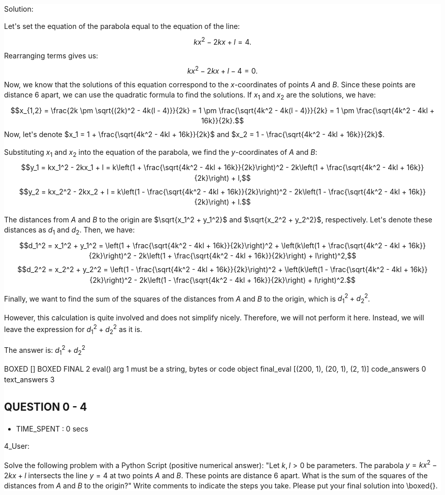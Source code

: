 Solution:

Let's set the equation of the parabola equal to the equation of the line:
$$kx^2 - 2kx + l = 4.$$
Rearranging terms gives us:
$$kx^2 - 2kx + l - 4 = 0.$$
Now, we know that the solutions of this equation correspond to the $x$-coordinates of points $A$ and $B$. Since these points are distance 6 apart, we can use the quadratic formula to find the solutions. If $x_1$ and $x_2$ are the solutions, we have:
$$x_{1,2} = \frac{2k \pm \sqrt{(2k)^2 - 4k(l - 4)}}{2k} = 1 \pm \frac{\sqrt{4k^2 - 4k(l - 4)}}{2k} = 1 \pm \frac{\sqrt{4k^2 - 4kl + 16k}}{2k}.$$
Now, let's denote $x_1 = 1 + \frac{\sqrt{4k^2 - 4kl + 16k}}{2k}$ and $x_2 = 1 - \frac{\sqrt{4k^2 - 4kl + 16k}}{2k}$.

Substituting $x_1$ and $x_2$ into the equation of the parabola, we find the $y$-coordinates of $A$ and $B$:
$$y_1 = kx_1^2 - 2kx_1 + l = k\left(1 + \frac{\sqrt{4k^2 - 4kl + 16k}}{2k}\right)^2 - 2k\left(1 + \frac{\sqrt{4k^2 - 4kl + 16k}}{2k}\right) + l,$$
$$y_2 = kx_2^2 - 2kx_2 + l = k\left(1 - \frac{\sqrt{4k^2 - 4kl + 16k}}{2k}\right)^2 - 2k\left(1 - \frac{\sqrt{4k^2 - 4kl + 16k}}{2k}\right) + l.$$

The distances from $A$ and $B$ to the origin are $\sqrt{x_1^2 + y_1^2}$ and $\sqrt{x_2^2 + y_2^2}$, respectively. Let's denote these distances as $d_1$ and $d_2$. Then, we have:
$$d_1^2 = x_1^2 + y_1^2 = \left(1 + \frac{\sqrt{4k^2 - 4kl + 16k}}{2k}\right)^2 + \left(k\left(1 + \frac{\sqrt{4k^2 - 4kl + 16k}}{2k}\right)^2 - 2k\left(1 + \frac{\sqrt{4k^2 - 4kl + 16k}}{2k}\right) + l\right)^2,$$
$$d_2^2 = x_2^2 + y_2^2 = \left(1 - \frac{\sqrt{4k^2 - 4kl + 16k}}{2k}\right)^2 + \left(k\left(1 - \frac{\sqrt{4k^2 - 4kl + 16k}}{2k}\right)^2 - 2k\left(1 - \frac{\sqrt{4k^2 - 4kl + 16k}}{2k}\right) + l\right)^2.$$

Finally, we want to find the sum of the squares of the distances from $A$ and $B$ to the origin, which is $d_1^2 + d_2^2$.

However, this calculation is quite involved and does not simplify nicely. Therefore, we will not perform it here. Instead, we will leave the expression for $d_1^2 + d_2^2$ as it is.

The answer is: $d_1^2 + d_2^2$

BOXED []
BOXED FINAL 2
eval() arg 1 must be a string, bytes or code object final_eval
[(200, 1), (20, 1), (2, 1)]
code_answers 0 text_answers 3



## QUESTION 0 - 4 
- TIME_SPENT : 0 secs

4_User:

Solve the following problem with a Python Script (positive numerical answer):
"Let $k, l > 0$ be parameters. The parabola $y = kx^2 - 2kx + l$ intersects the line $y = 4$ at two points $A$ and $B$. These points are distance 6 apart. What is the sum of the squares of the distances from $A$ and $B$ to the origin?"
Write comments to indicate the steps you take. Please put your final solution into \boxed{}.
